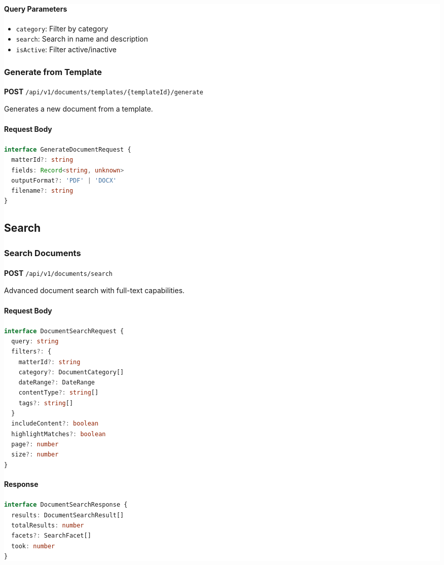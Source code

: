#### Query Parameters

- `category`: Filter by category
- `search`: Search in name and description
- `isActive`: Filter active/inactive

### Generate from Template

**POST** `/api/v1/documents/templates/{templateId}/generate`

Generates a new document from a template.

#### Request Body

```typescript
interface GenerateDocumentRequest {
  matterId?: string
  fields: Record<string, unknown>
  outputFormat?: 'PDF' | 'DOCX'
  filename?: string
}
```

## Search

### Search Documents

**POST** `/api/v1/documents/search`

Advanced document search with full-text capabilities.

#### Request Body

```typescript
interface DocumentSearchRequest {
  query: string
  filters?: {
    matterId?: string
    category?: DocumentCategory[]
    dateRange?: DateRange
    contentType?: string[]
    tags?: string[]
  }
  includeContent?: boolean
  highlightMatches?: boolean
  page?: number
  size?: number
}
```

#### Response

```typescript
interface DocumentSearchResponse {
  results: DocumentSearchResult[]
  totalResults: number
  facets?: SearchFacet[]
  took: number
}
```
